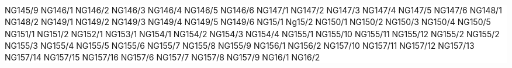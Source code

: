 NG145/9
NG146/1
NG146/2
NG146/3
NG146/4
NG146/5
NG146/6
NG147/1
NG147/2
NG147/3
NG147/4
NG147/5
NG147/6
NG148/1
NG148/2
NG149/1
NG149/2
NG149/3
NG149/4
NG149/5
NG149/6
NG15/1
Ng15/2
NG150/1
NG150/2
NG150/3
NG150/4
NG150/5
NG151/1
NG151/2
NG152/1
NG153/1
NG154/1
NG154/2
NG154/3
NG154/4
NG155/1
NG155/10
NG155/11
NG155/12
NG155/2
NG155/2
NG155/3
NG155/4
NG155/5
NG155/6
NG155/7
NG155/8
NG155/9
NG156/1
NG156/2
NG157/10
NG157/11
NG157/12
NG157/13
NG157/14
NG157/15
NG157/16
NG157/6
NG157/7
NG157/8
NG157/9
NG16/1
NG16/2
